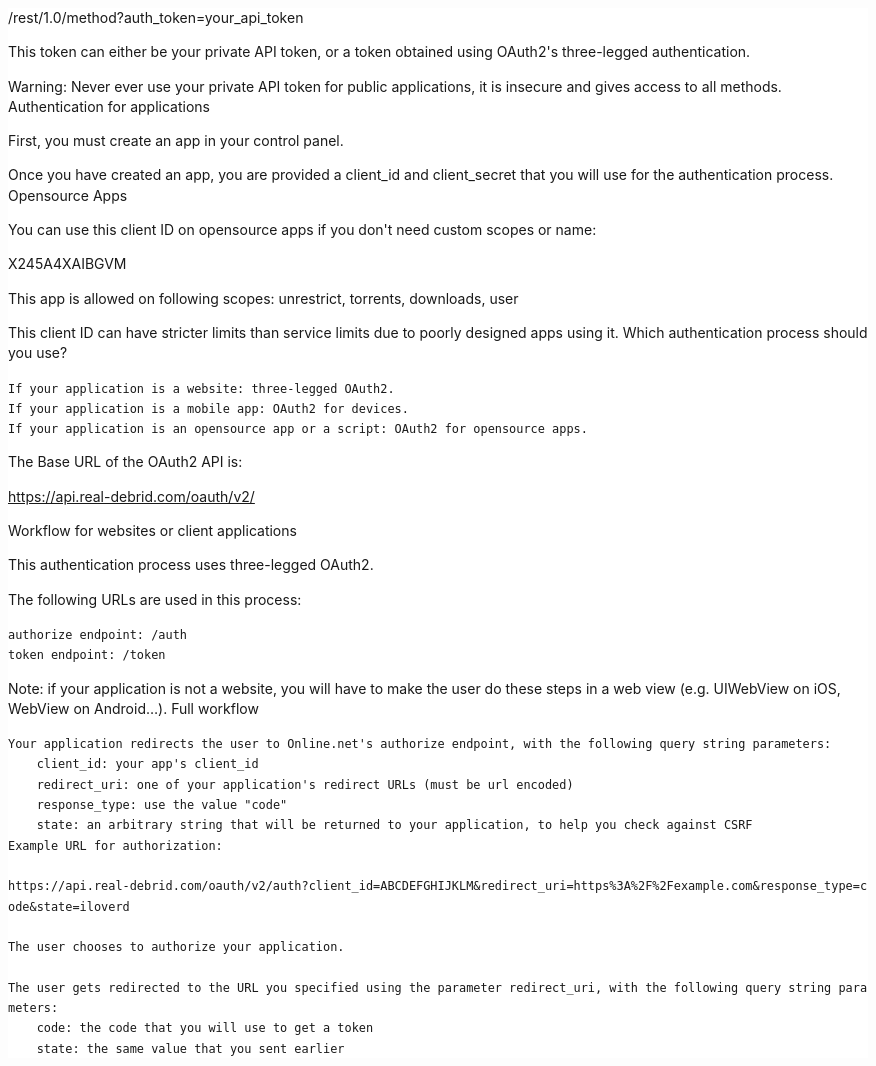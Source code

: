 /rest/1.0/method?auth_token=your_api_token

This token can either be your private API token, or a token obtained using OAuth2's three-legged authentication.

Warning: Never ever use your private API token for public applications, it is insecure and gives access to all methods.
Authentication for applications

First, you must create an app in your control panel.

Once you have created an app, you are provided a client_id and client_secret that you will use for the authentication process.
Opensource Apps

You can use this client ID on opensource apps if you don't need custom scopes or name:

X245A4XAIBGVM

This app is allowed on following scopes: unrestrict, torrents, downloads, user

This client ID can have stricter limits than service limits due to poorly designed apps using it.
Which authentication process should you use?

    If your application is a website: three-legged OAuth2.
    If your application is a mobile app: OAuth2 for devices.
    If your application is an opensource app or a script: OAuth2 for opensource apps.

The Base URL of the OAuth2 API is:

https://api.real-debrid.com/oauth/v2/

Workflow for websites or client applications

This authentication process uses three-legged OAuth2.

The following URLs are used in this process:

    authorize endpoint: /auth
    token endpoint: /token

Note: if your application is not a website, you will have to make the user do these steps in a web view (e.g. UIWebView on iOS, WebView on Android…).
Full workflow

    Your application redirects the user to Online.net's authorize endpoint, with the following query string parameters:
        client_id: your app's client_id
        redirect_uri: one of your application's redirect URLs (must be url encoded)
        response_type: use the value "code"
        state: an arbitrary string that will be returned to your application, to help you check against CSRF
    Example URL for authorization:

    https://api.real-debrid.com/oauth/v2/auth?client_id=ABCDEFGHIJKLM&redirect_uri=https%3A%2F%2Fexample.com&response_type=code&state=iloverd

    The user chooses to authorize your application.

    The user gets redirected to the URL you specified using the parameter redirect_uri, with the following query string parameters:
        code: the code that you will use to get a token
        state: the same value that you sent earlier
